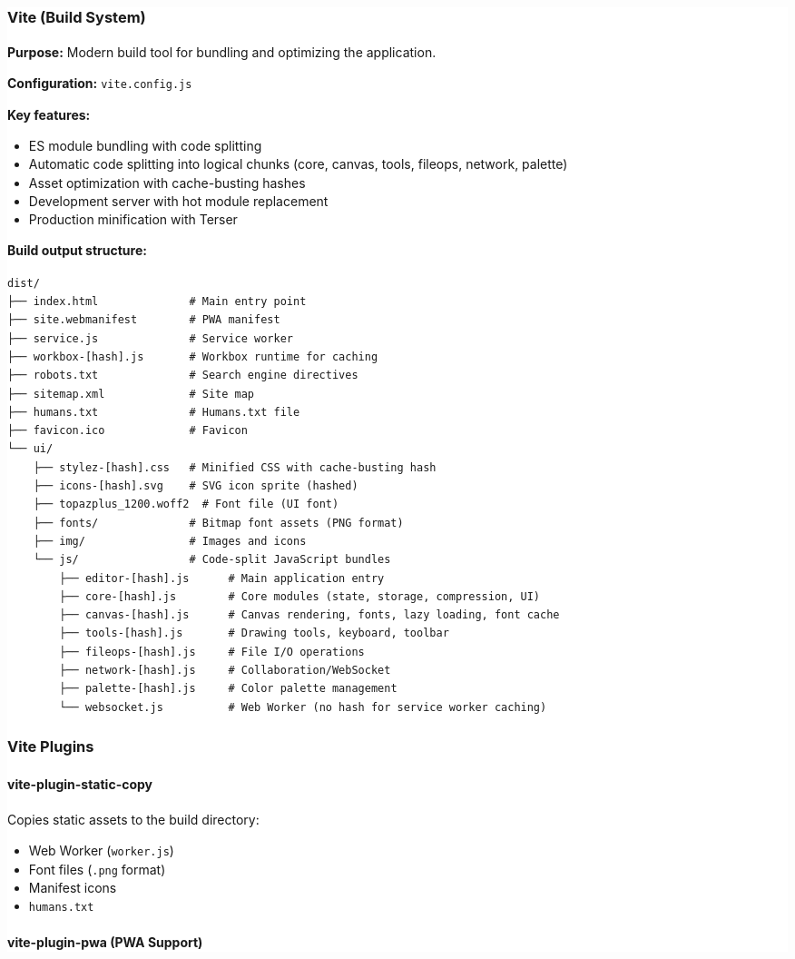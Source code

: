### Vite (Build System)

**Purpose:** Modern build tool for bundling and optimizing the application.

**Configuration:** `vite.config.js`

**Key features:**
- ES module bundling with code splitting
- Automatic code splitting into logical chunks (core, canvas, tools, fileops, network, palette)
- Asset optimization with cache-busting hashes
- Development server with hot module replacement
- Production minification with Terser

**Build output structure:**
```
dist/
├── index.html              # Main entry point
├── site.webmanifest        # PWA manifest
├── service.js              # Service worker
├── workbox-[hash].js       # Workbox runtime for caching
├── robots.txt              # Search engine directives
├── sitemap.xml             # Site map
├── humans.txt              # Humans.txt file
├── favicon.ico             # Favicon
└── ui/
    ├── stylez-[hash].css   # Minified CSS with cache-busting hash
    ├── icons-[hash].svg    # SVG icon sprite (hashed)
    ├── topazplus_1200.woff2  # Font file (UI font)
    ├── fonts/              # Bitmap font assets (PNG format)
    ├── img/                # Images and icons
    └── js/                 # Code-split JavaScript bundles
        ├── editor-[hash].js      # Main application entry
        ├── core-[hash].js        # Core modules (state, storage, compression, UI)
        ├── canvas-[hash].js      # Canvas rendering, fonts, lazy loading, font cache
        ├── tools-[hash].js       # Drawing tools, keyboard, toolbar
        ├── fileops-[hash].js     # File I/O operations
        ├── network-[hash].js     # Collaboration/WebSocket
        ├── palette-[hash].js     # Color palette management
        └── websocket.js          # Web Worker (no hash for service worker caching)
```

### Vite Plugins

#### vite-plugin-static-copy

Copies static assets to the build directory:
- Web Worker (`worker.js`)
- Font files (`.png` format)
- Manifest icons
- `humans.txt`

#### vite-plugin-pwa (PWA Support)
